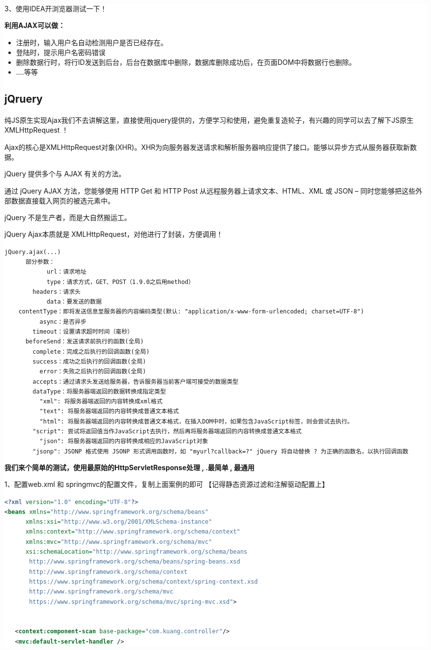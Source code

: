 3、使用IDEA开浏览器测试一下！

**利用AJAX可以做：**

- 注册时，输入用户名自动检测用户是否已经存在。
- 登陆时，提示用户名密码错误
- 删除数据行时，将行ID发送到后台，后台在数据库中删除，数据库删除成功后，在页面DOM中将数据行也删除。
- ....等等



## jQruery

纯JS原生实现Ajax我们不去讲解这里，直接使用jquery提供的，方便学习和使用，避免重复造轮子，有兴趣的同学可以去了解下JS原生XMLHttpRequest ！

Ajax的核心是XMLHttpRequest对象(XHR)。XHR为向服务器发送请求和解析服务器响应提供了接口。能够以异步方式从服务器获取新数据。

jQuery 提供多个与 AJAX 有关的方法。

通过 jQuery AJAX 方法，您能够使用 HTTP Get 和 HTTP Post 从远程服务器上请求文本、HTML、XML 或 JSON – 同时您能够把这些外部数据直接载入网页的被选元素中。

jQuery 不是生产者，而是大自然搬运工。

jQuery Ajax本质就是 XMLHttpRequest，对他进行了封装，方便调用！

```
jQuery.ajax(...)
      部分参数：
            url：请求地址
            type：请求方式，GET、POST（1.9.0之后用method）
        headers：请求头
            data：要发送的数据
    contentType：即将发送信息至服务器的内容编码类型(默认: "application/x-www-form-urlencoded; charset=UTF-8")
          async：是否异步
        timeout：设置请求超时时间（毫秒）
      beforeSend：发送请求前执行的函数(全局)
        complete：完成之后执行的回调函数(全局)
        success：成功之后执行的回调函数(全局)
          error：失败之后执行的回调函数(全局)
        accepts：通过请求头发送给服务器，告诉服务器当前客户端可接受的数据类型
        dataType：将服务器端返回的数据转换成指定类型
          "xml": 将服务器端返回的内容转换成xml格式
          "text": 将服务器端返回的内容转换成普通文本格式
          "html": 将服务器端返回的内容转换成普通文本格式，在插入DOM中时，如果包含JavaScript标签，则会尝试去执行。
        "script": 尝试将返回值当作JavaScript去执行，然后再将服务器端返回的内容转换成普通文本格式
          "json": 将服务器端返回的内容转换成相应的JavaScript对象
        "jsonp": JSONP 格式使用 JSONP 形式调用函数时，如 "myurl?callback=?" jQuery 将自动替换 ? 为正确的函数名，以执行回调函数
```

**我们来个简单的测试，使用最原始的HttpServletResponse处理 , .最简单 , 最通用**

1、配置web.xml 和 springmvc的配置文件，复制上面案例的即可 【记得静态资源过滤和注解驱动配置上】

```xml
<?xml version="1.0" encoding="UTF-8"?>
<beans xmlns="http://www.springframework.org/schema/beans"
      xmlns:xsi="http://www.w3.org/2001/XMLSchema-instance"
      xmlns:context="http://www.springframework.org/schema/context"
      xmlns:mvc="http://www.springframework.org/schema/mvc"
      xsi:schemaLocation="http://www.springframework.org/schema/beans
       http://www.springframework.org/schema/beans/spring-beans.xsd
       http://www.springframework.org/schema/context
       https://www.springframework.org/schema/context/spring-context.xsd
       http://www.springframework.org/schema/mvc
       https://www.springframework.org/schema/mvc/spring-mvc.xsd">

   
   <context:component-scan base-package="com.kuang.controller"/>
   <mvc:default-servlet-handler />
```
